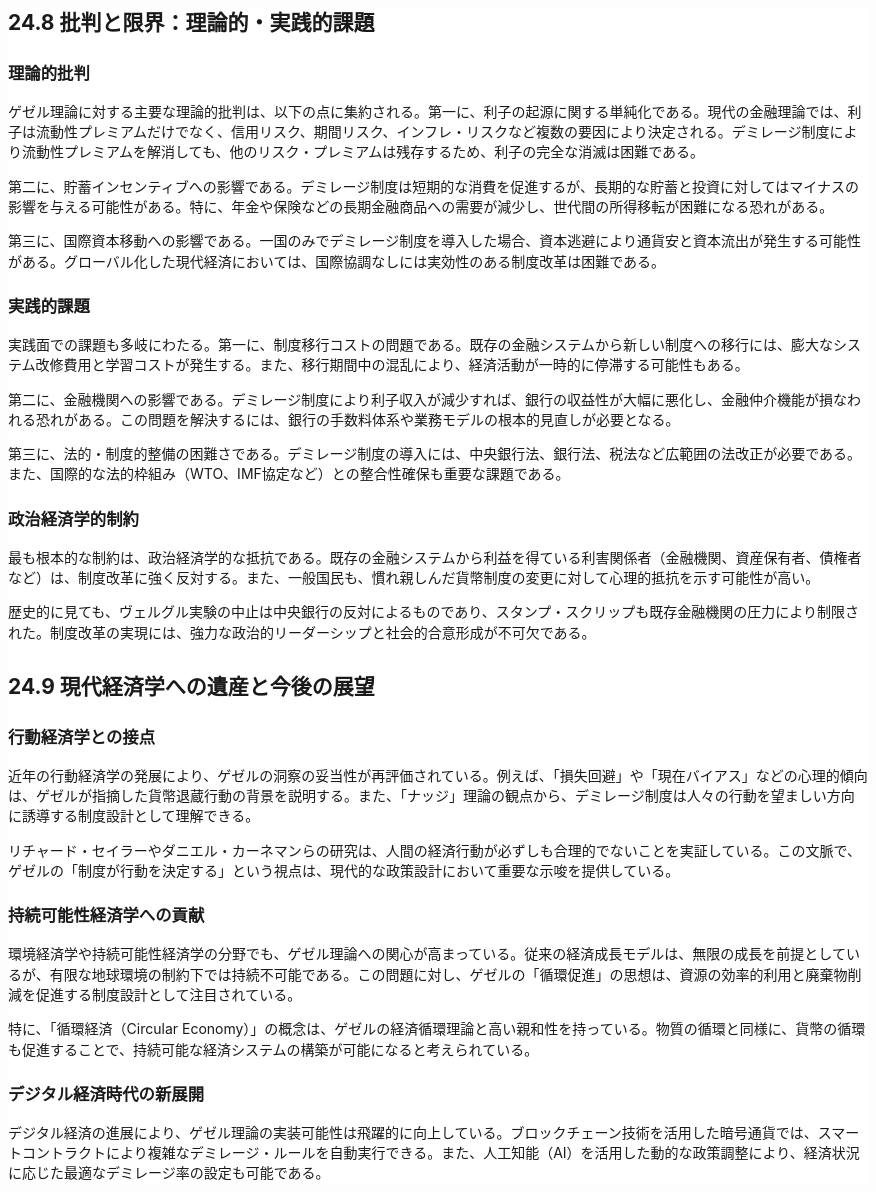 ## 24.8 批判と限界：理論的・実践的課題

### 理論的批判

ゲゼル理論に対する主要な理論的批判は、以下の点に集約される。第一に、利子の起源に関する単純化である。現代の金融理論では、利子は流動性プレミアムだけでなく、信用リスク、期間リスク、インフレ・リスクなど複数の要因により決定される。デミレージ制度により流動性プレミアムを解消しても、他のリスク・プレミアムは残存するため、利子の完全な消滅は困難である。

第二に、貯蓄インセンティブへの影響である。デミレージ制度は短期的な消費を促進するが、長期的な貯蓄と投資に対してはマイナスの影響を与える可能性がある。特に、年金や保険などの長期金融商品への需要が減少し、世代間の所得移転が困難になる恐れがある。

第三に、国際資本移動への影響である。一国のみでデミレージ制度を導入した場合、資本逃避により通貨安と資本流出が発生する可能性がある。グローバル化した現代経済においては、国際協調なしには実効性のある制度改革は困難である。

### 実践的課題

実践面での課題も多岐にわたる。第一に、制度移行コストの問題である。既存の金融システムから新しい制度への移行には、膨大なシステム改修費用と学習コストが発生する。また、移行期間中の混乱により、経済活動が一時的に停滞する可能性もある。

第二に、金融機関への影響である。デミレージ制度により利子収入が減少すれば、銀行の収益性が大幅に悪化し、金融仲介機能が損なわれる恐れがある。この問題を解決するには、銀行の手数料体系や業務モデルの根本的見直しが必要となる。

第三に、法的・制度的整備の困難さである。デミレージ制度の導入には、中央銀行法、銀行法、税法など広範囲の法改正が必要である。また、国際的な法的枠組み（WTO、IMF協定など）との整合性確保も重要な課題である。

### 政治経済学的制約

最も根本的な制約は、政治経済学的な抵抗である。既存の金融システムから利益を得ている利害関係者（金融機関、資産保有者、債権者など）は、制度改革に強く反対する。また、一般国民も、慣れ親しんだ貨幣制度の変更に対して心理的抵抗を示す可能性が高い。

歴史的に見ても、ヴェルグル実験の中止は中央銀行の反対によるものであり、スタンプ・スクリップも既存金融機関の圧力により制限された。制度改革の実現には、強力な政治的リーダーシップと社会的合意形成が不可欠である。

## 24.9 現代経済学への遺産と今後の展望

### 行動経済学との接点

近年の行動経済学の発展により、ゲゼルの洞察の妥当性が再評価されている。例えば、「損失回避」や「現在バイアス」などの心理的傾向は、ゲゼルが指摘した貨幣退蔵行動の背景を説明する。また、「ナッジ」理論の観点から、デミレージ制度は人々の行動を望ましい方向に誘導する制度設計として理解できる。

リチャード・セイラーやダニエル・カーネマンらの研究は、人間の経済行動が必ずしも合理的でないことを実証している。この文脈で、ゲゼルの「制度が行動を決定する」という視点は、現代的な政策設計において重要な示唆を提供している。

### 持続可能性経済学への貢献

環境経済学や持続可能性経済学の分野でも、ゲゼル理論への関心が高まっている。従来の経済成長モデルは、無限の成長を前提としているが、有限な地球環境の制約下では持続不可能である。この問題に対し、ゲゼルの「循環促進」の思想は、資源の効率的利用と廃棄物削減を促進する制度設計として注目されている。

特に、「循環経済（Circular Economy）」の概念は、ゲゼルの経済循環理論と高い親和性を持っている。物質の循環と同様に、貨幣の循環も促進することで、持続可能な経済システムの構築が可能になると考えられている。

### デジタル経済時代の新展開

デジタル経済の進展により、ゲゼル理論の実装可能性は飛躍的に向上している。ブロックチェーン技術を活用した暗号通貨では、スマートコントラクトにより複雑なデミレージ・ルールを自動実行できる。また、人工知能（AI）を活用した動的な政策調整により、経済状況に応じた最適なデミレージ率の設定も可能である。
